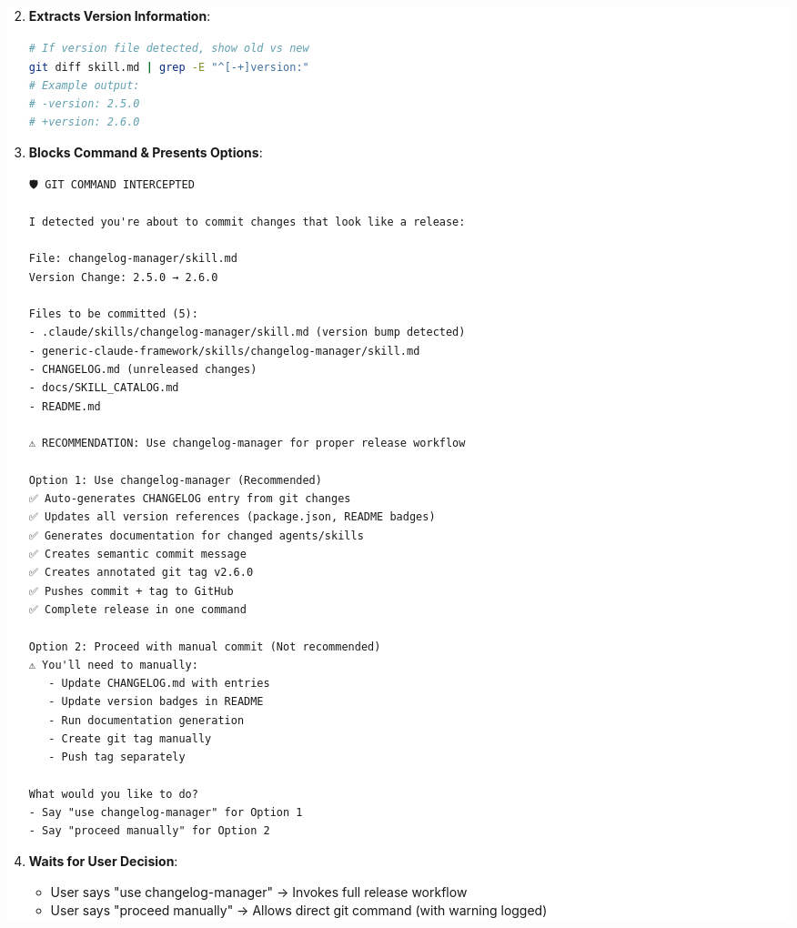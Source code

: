 2. **Extracts Version Information**:
   ```bash
   # If version file detected, show old vs new
   git diff skill.md | grep -E "^[-+]version:"
   # Example output:
   # -version: 2.5.0
   # +version: 2.6.0
   ```

3. **Blocks Command & Presents Options**:
   ```
   🛡️ GIT COMMAND INTERCEPTED

   I detected you're about to commit changes that look like a release:

   File: changelog-manager/skill.md
   Version Change: 2.5.0 → 2.6.0

   Files to be committed (5):
   - .claude/skills/changelog-manager/skill.md (version bump detected)
   - generic-claude-framework/skills/changelog-manager/skill.md
   - CHANGELOG.md (unreleased changes)
   - docs/SKILL_CATALOG.md
   - README.md

   ⚠️ RECOMMENDATION: Use changelog-manager for proper release workflow

   Option 1: Use changelog-manager (Recommended)
   ✅ Auto-generates CHANGELOG entry from git changes
   ✅ Updates all version references (package.json, README badges)
   ✅ Generates documentation for changed agents/skills
   ✅ Creates semantic commit message
   ✅ Creates annotated git tag v2.6.0
   ✅ Pushes commit + tag to GitHub
   ✅ Complete release in one command

   Option 2: Proceed with manual commit (Not recommended)
   ⚠️ You'll need to manually:
      - Update CHANGELOG.md with entries
      - Update version badges in README
      - Run documentation generation
      - Create git tag manually
      - Push tag separately

   What would you like to do?
   - Say "use changelog-manager" for Option 1
   - Say "proceed manually" for Option 2
   ```

4. **Waits for User Decision**:
   - User says "use changelog-manager" → Invokes full release workflow
   - User says "proceed manually" → Allows direct git command (with warning logged)


  [Unreleased]: https://github.com/USER/REPO/compare/vX.X.X...HEAD
  [X.X.X]: https://github.com/USER/REPO/compare/vX.Y.Z...vX.X.X